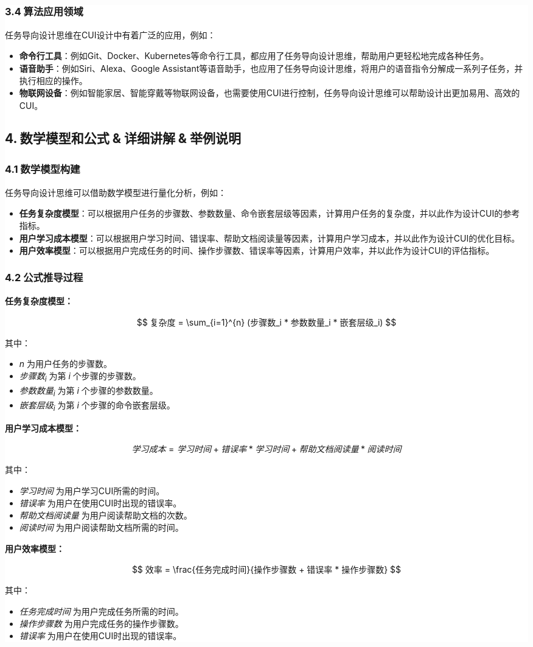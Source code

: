 ### 3.4  算法应用领域

任务导向设计思维在CUI设计中有着广泛的应用，例如：

* **命令行工具**：例如Git、Docker、Kubernetes等命令行工具，都应用了任务导向设计思维，帮助用户更轻松地完成各种任务。
* **语音助手**：例如Siri、Alexa、Google Assistant等语音助手，也应用了任务导向设计思维，将用户的语音指令分解成一系列子任务，并执行相应的操作。
* **物联网设备**：例如智能家居、智能穿戴等物联网设备，也需要使用CUI进行控制，任务导向设计思维可以帮助设计出更加易用、高效的CUI。

## 4. 数学模型和公式 & 详细讲解 & 举例说明

### 4.1  数学模型构建

任务导向设计思维可以借助数学模型进行量化分析，例如：

* **任务复杂度模型**：可以根据用户任务的步骤数、参数数量、命令嵌套层级等因素，计算用户任务的复杂度，并以此作为设计CUI的参考指标。
* **用户学习成本模型**：可以根据用户学习时间、错误率、帮助文档阅读量等因素，计算用户学习成本，并以此作为设计CUI的优化目标。
* **用户效率模型**：可以根据用户完成任务的时间、操作步骤数、错误率等因素，计算用户效率，并以此作为设计CUI的评估指标。

### 4.2  公式推导过程

**任务复杂度模型：**

$$
复杂度 = \sum_{i=1}^{n} (步骤数_i * 参数数量_i * 嵌套层级_i)
$$

其中：

* $n$ 为用户任务的步骤数。
* $步骤数_i$ 为第 $i$ 个步骤的步骤数。
* $参数数量_i$ 为第 $i$ 个步骤的参数数量。
* $嵌套层级_i$ 为第 $i$ 个步骤的命令嵌套层级。

**用户学习成本模型：**

$$
学习成本 = 学习时间 + 错误率 * 学习时间 + 帮助文档阅读量 * 阅读时间
$$

其中：

* $学习时间$ 为用户学习CUI所需的时间。
* $错误率$ 为用户在使用CUI时出现的错误率。
* $帮助文档阅读量$ 为用户阅读帮助文档的次数。
* $阅读时间$ 为用户阅读帮助文档所需的时间。

**用户效率模型：**

$$
效率 = \frac{任务完成时间}{操作步骤数 + 错误率 * 操作步骤数}
$$

其中：

* $任务完成时间$ 为用户完成任务所需的时间。
* $操作步骤数$ 为用户完成任务的操作步骤数。
* $错误率$ 为用户在使用CUI时出现的错误率。
